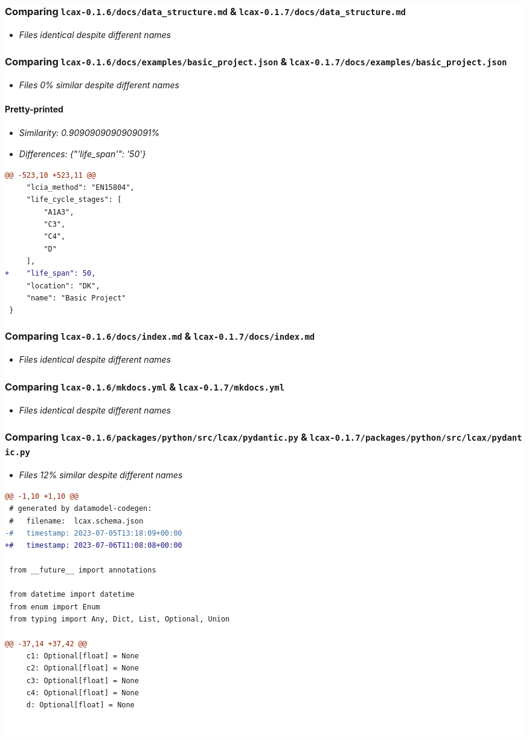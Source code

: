### Comparing `lcax-0.1.6/docs/data_structure.md` & `lcax-0.1.7/docs/data_structure.md`

 * *Files identical despite different names*

### Comparing `lcax-0.1.6/docs/examples/basic_project.json` & `lcax-0.1.7/docs/examples/basic_project.json`

 * *Files 0% similar despite different names*

#### Pretty-printed

 * *Similarity: 0.9090909090909091%*

 * *Differences: {"'life_span'": '50'}*

```diff
@@ -523,10 +523,11 @@
     "lcia_method": "EN15804",
     "life_cycle_stages": [
         "A1A3",
         "C3",
         "C4",
         "D"
     ],
+    "life_span": 50,
     "location": "DK",
     "name": "Basic Project"
 }
```

### Comparing `lcax-0.1.6/docs/index.md` & `lcax-0.1.7/docs/index.md`

 * *Files identical despite different names*

### Comparing `lcax-0.1.6/mkdocs.yml` & `lcax-0.1.7/mkdocs.yml`

 * *Files identical despite different names*

### Comparing `lcax-0.1.6/packages/python/src/lcax/pydantic.py` & `lcax-0.1.7/packages/python/src/lcax/pydantic.py`

 * *Files 12% similar despite different names*

```diff
@@ -1,10 +1,10 @@
 # generated by datamodel-codegen:
 #   filename:  lcax.schema.json
-#   timestamp: 2023-07-05T13:18:09+00:00
+#   timestamp: 2023-07-06T11:08:08+00:00
 
 from __future__ import annotations
 
 from datetime import datetime
 from enum import Enum
 from typing import Any, Dict, List, Optional, Union
 
@@ -37,14 +37,42 @@
     c1: Optional[float] = None
     c2: Optional[float] = None
     c3: Optional[float] = None
     c4: Optional[float] = None
     d: Optional[float] = None
 
 
```